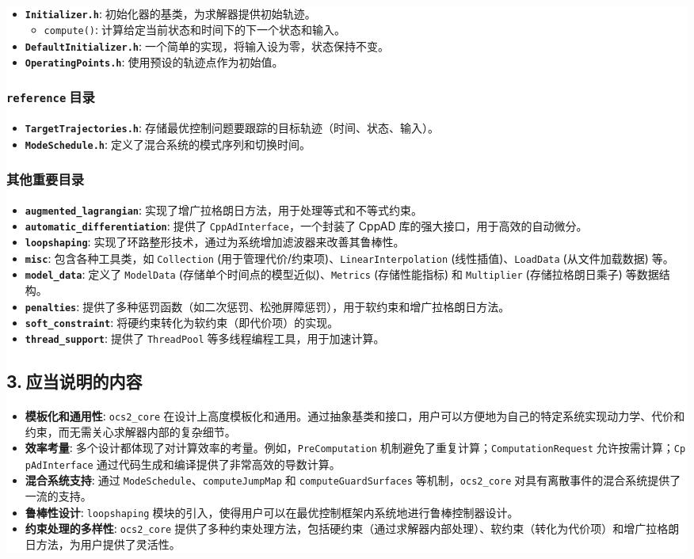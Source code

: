 - **`Initializer.h`**: 初始化器的基类，为求解器提供初始轨迹。
    - `compute()`: 计算给定当前状态和时间下的下一个状态和输入。
- **`DefaultInitializer.h`**: 一个简单的实现，将输入设为零，状态保持不变。
- **`OperatingPoints.h`**: 使用预设的轨迹点作为初始值。

### `reference` 目录

- **`TargetTrajectories.h`**: 存储最优控制问题要跟踪的目标轨迹（时间、状态、输入）。
- **`ModeSchedule.h`**: 定义了混合系统的模式序列和切换时间。

### 其他重要目录

- **`augmented_lagrangian`**: 实现了增广拉格朗日方法，用于处理等式和不等式约束。
- **`automatic_differentiation`**: 提供了 `CppAdInterface`，一个封装了 CppAD 库的强大接口，用于高效的自动微分。
- **`loopshaping`**: 实现了环路整形技术，通过为系统增加滤波器来改善其鲁棒性。
- **`misc`**: 包含各种工具类，如 `Collection` (用于管理代价/约束项)、`LinearInterpolation` (线性插值)、`LoadData` (从文件加载数据) 等。
- **`model_data`**: 定义了 `ModelData` (存储单个时间点的模型近似)、`Metrics` (存储性能指标) 和 `Multiplier` (存储拉格朗日乘子) 等数据结构。
- **`penalties`**: 提供了多种惩罚函数（如二次惩罚、松弛屏障惩罚），用于软约束和增广拉格朗日方法。
- **`soft_constraint`**: 将硬约束转化为软约束（即代价项）的实现。
- **`thread_support`**: 提供了 `ThreadPool` 等多线程编程工具，用于加速计算。

## 3. 应当说明的内容

- **模板化和通用性**: `ocs2_core` 在设计上高度模板化和通用。通过抽象基类和接口，用户可以方便地为自己的特定系统实现动力学、代价和约束，而无需关心求解器内部的复杂细节。
- **效率考量**: 多个设计都体现了对计算效率的考量。例如，`PreComputation` 机制避免了重复计算；`ComputationRequest` 允许按需计算；`CppAdInterface` 通过代码生成和编译提供了非常高效的导数计算。
- **混合系统支持**: 通过 `ModeSchedule`、`computeJumpMap` 和 `computeGuardSurfaces` 等机制，`ocs2_core` 对具有离散事件的混合系统提供了一流的支持。
- **鲁棒性设计**: `loopshaping` 模块的引入，使得用户可以在最优控制框架内系统地进行鲁棒控制器设计。
- **约束处理的多样性**: `ocs2_core` 提供了多种约束处理方法，包括硬约束（通过求解器内部处理）、软约束（转化为代价项）和增广拉格朗日方法，为用户提供了灵活性。
